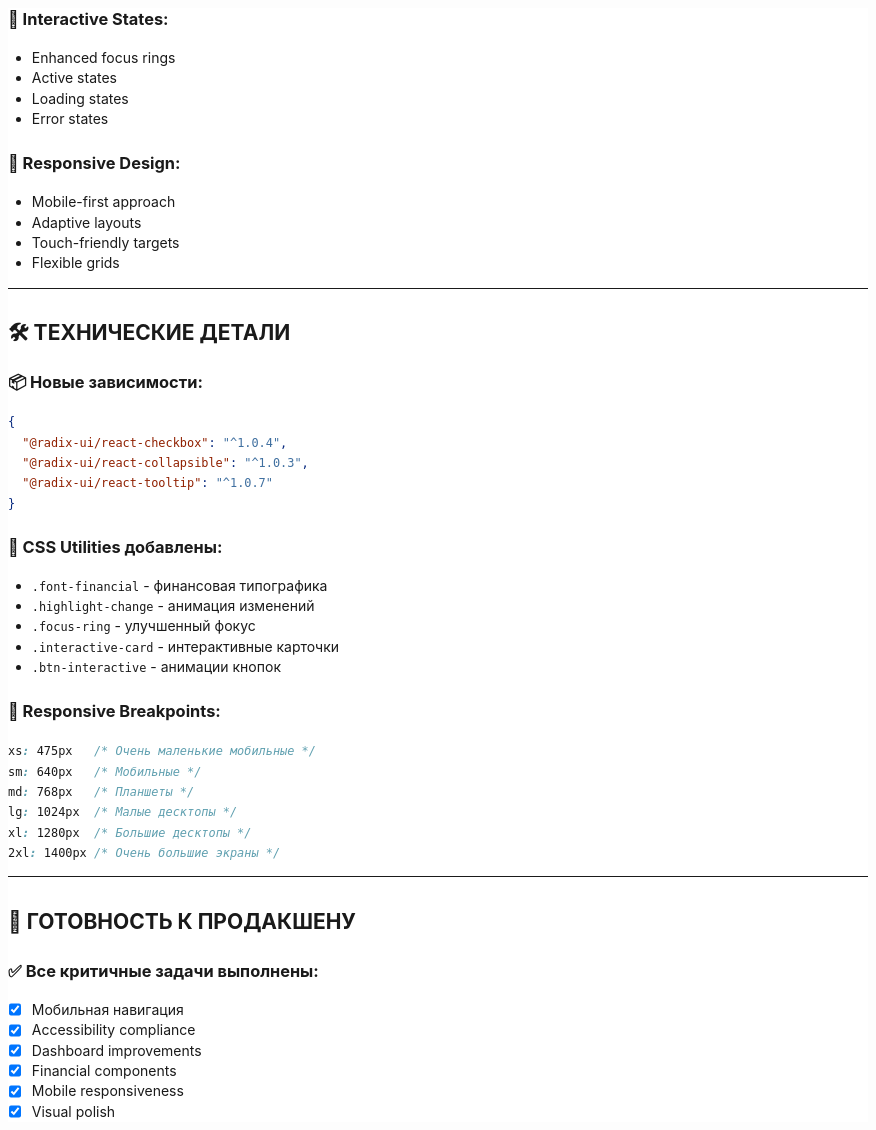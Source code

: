 ### **🎯 Interactive States:**
- Enhanced focus rings
- Active states
- Loading states
- Error states

### **📱 Responsive Design:**
- Mobile-first approach
- Adaptive layouts
- Touch-friendly targets
- Flexible grids

---

## 🛠️ **ТЕХНИЧЕСКИЕ ДЕТАЛИ**

### **📦 Новые зависимости:**
```json
{
  "@radix-ui/react-checkbox": "^1.0.4",
  "@radix-ui/react-collapsible": "^1.0.3",
  "@radix-ui/react-tooltip": "^1.0.7"
}
```

### **🎨 CSS Utilities добавлены:**
- `.font-financial` - финансовая типографика
- `.highlight-change` - анимация изменений
- `.focus-ring` - улучшенный фокус
- `.interactive-card` - интерактивные карточки
- `.btn-interactive` - анимации кнопок

### **📱 Responsive Breakpoints:**
```css
xs: 475px   /* Очень маленькие мобильные */
sm: 640px   /* Мобильные */
md: 768px   /* Планшеты */
lg: 1024px  /* Малые десктопы */
xl: 1280px  /* Большие десктопы */
2xl: 1400px /* Очень большие экраны */
```

---

## 🚀 **ГОТОВНОСТЬ К ПРОДАКШЕНУ**

### **✅ Все критичные задачи выполнены:**
- [x] Мобильная навигация
- [x] Accessibility compliance
- [x] Dashboard improvements  
- [x] Financial components
- [x] Mobile responsiveness
- [x] Visual polish
